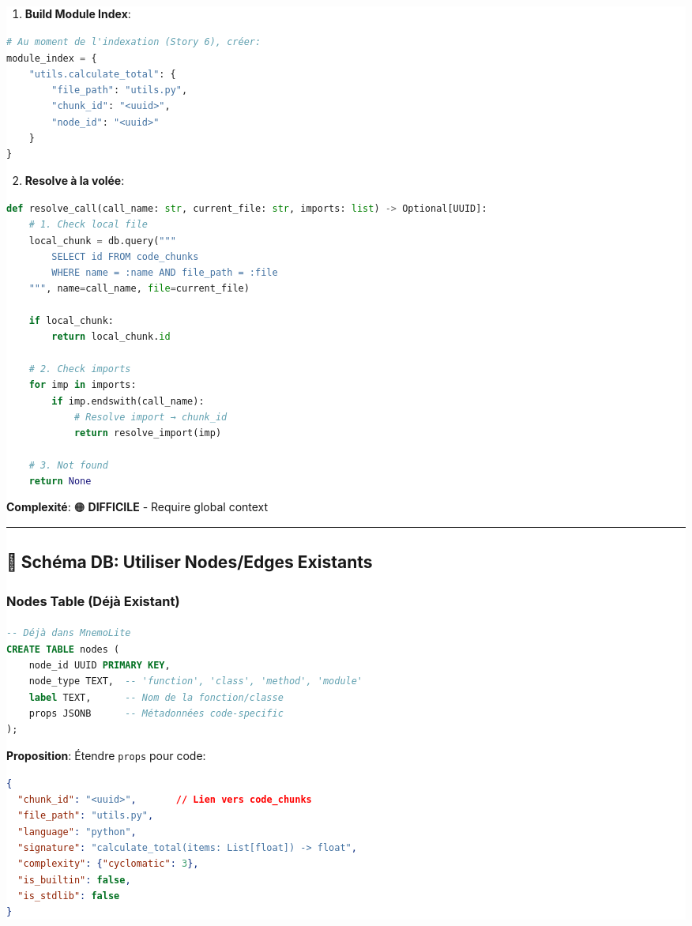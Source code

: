 1. **Build Module Index**:
```python
# Au moment de l'indexation (Story 6), créer:
module_index = {
    "utils.calculate_total": {
        "file_path": "utils.py",
        "chunk_id": "<uuid>",
        "node_id": "<uuid>"
    }
}
```

2. **Resolve à la volée**:
```python
def resolve_call(call_name: str, current_file: str, imports: list) -> Optional[UUID]:
    # 1. Check local file
    local_chunk = db.query("""
        SELECT id FROM code_chunks
        WHERE name = :name AND file_path = :file
    """, name=call_name, file=current_file)

    if local_chunk:
        return local_chunk.id

    # 2. Check imports
    for imp in imports:
        if imp.endswith(call_name):
            # Resolve import → chunk_id
            return resolve_import(imp)

    # 3. Not found
    return None
```

**Complexité**: 🟠 **DIFFICILE** - Require global context

---

## 📐 Schéma DB: Utiliser Nodes/Edges Existants

### Nodes Table (Déjà Existant)

```sql
-- Déjà dans MnemoLite
CREATE TABLE nodes (
    node_id UUID PRIMARY KEY,
    node_type TEXT,  -- 'function', 'class', 'method', 'module'
    label TEXT,      -- Nom de la fonction/classe
    props JSONB      -- Métadonnées code-specific
);
```

**Proposition**: Étendre `props` pour code:
```json
{
  "chunk_id": "<uuid>",       // Lien vers code_chunks
  "file_path": "utils.py",
  "language": "python",
  "signature": "calculate_total(items: List[float]) -> float",
  "complexity": {"cyclomatic": 3},
  "is_builtin": false,
  "is_stdlib": false
}
```
